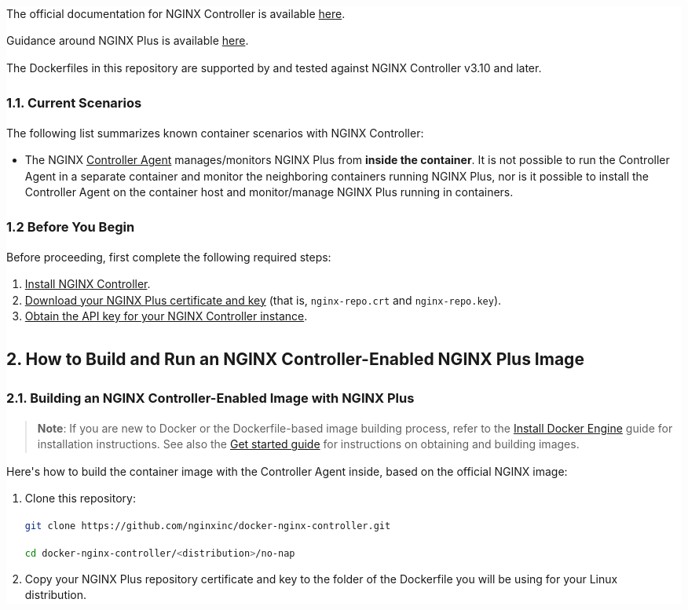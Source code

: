 The official documentation for NGINX Controller is available [here](https://docs.nginx.com/nginx-controller/).

Guidance around NGINX Plus is available [here](https://www.nginx.com/blog/deploying-nginx-nginx-plus-docker/).

The Dockerfiles in this repository are supported by and tested against NGINX Controller v3.10 and later.

### 1.1. Current Scenarios

The following list summarizes known container scenarios with NGINX Controller:

- The NGINX [Controller Agent](https://docs.nginx.com/nginx-controller/admin-guides/install/install-nginx-controller-agent/) manages/monitors NGINX Plus from **inside the container**. It is not possible to run the Controller Agent in a separate container and monitor the neighboring containers running NGINX Plus, nor is it possible to install the Controller Agent on the container host and monitor/manage NGINX Plus running in containers.

### 1.2 Before You Begin

Before proceeding, first complete the following required steps:

1. [Install NGINX Controller](https://docs.nginx.com/nginx-controller/admin-guides/install/).
2. [Download your NGINX Plus certificate and key](https://docs.nginx.com/nginx-controller/admin-guides/install/get-n-plus-cert-and-key/) (that is, `nginx-repo.crt` and `nginx-repo.key`).
3. [Obtain the API key for your NGINX Controller instance](https://docs.nginx.com/nginx-controller/admin-guides/install/install-nginx-controller-agent/).

## 2. How to Build and Run an NGINX Controller-Enabled NGINX Plus Image

### 2.1. Building an NGINX Controller-Enabled Image with NGINX Plus

> **Note**: If you are new to Docker or the Dockerfile-based image building process, refer to the [Install Docker Engine](https://docs.docker.com/engine/install/) guide for installation instructions. See also the [Get started guide](https://docs.docker.com/get-started/) for instructions on obtaining and building images.

Here's how to build the container image with the Controller Agent inside, based on the official NGINX image:

1. Clone this repository:

    ```bash
    git clone https://github.com/nginxinc/docker-nginx-controller.git
    ```
    ```bash
    cd docker-nginx-controller/<distribution>/no-nap
    ```

2. Copy your NGINX Plus repository certificate and key to the folder of the Dockerfile you will be using for your Linux distribution.
